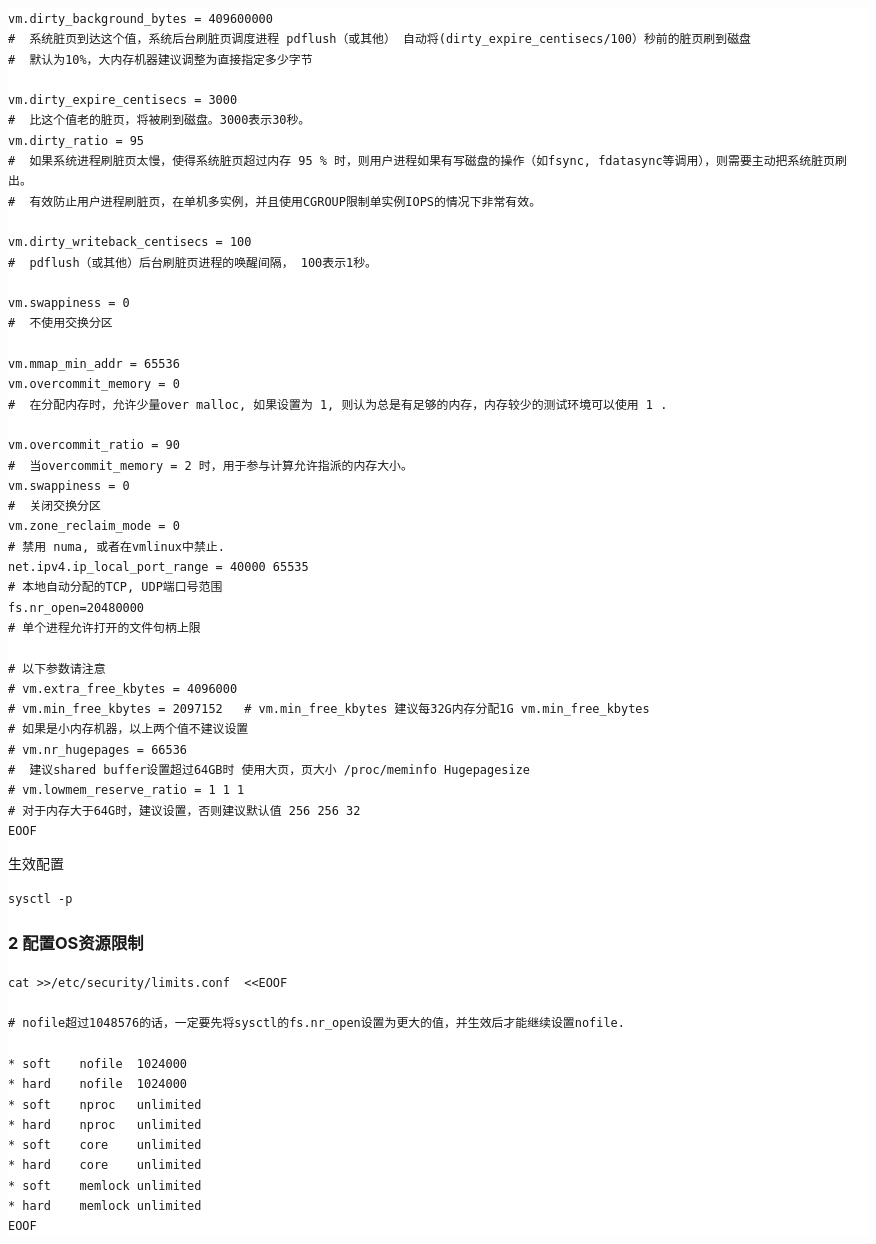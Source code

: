```    
vm.dirty_background_bytes = 409600000           
#  系统脏页到达这个值，系统后台刷脏页调度进程 pdflush（或其他） 自动将(dirty_expire_centisecs/100）秒前的脏页刷到磁盘    
#  默认为10%，大内存机器建议调整为直接指定多少字节    
    
vm.dirty_expire_centisecs = 3000                 
#  比这个值老的脏页，将被刷到磁盘。3000表示30秒。    
vm.dirty_ratio = 95                              
#  如果系统进程刷脏页太慢，使得系统脏页超过内存 95 % 时，则用户进程如果有写磁盘的操作（如fsync, fdatasync等调用），则需要主动把系统脏页刷出。    
#  有效防止用户进程刷脏页，在单机多实例，并且使用CGROUP限制单实例IOPS的情况下非常有效。      
    
vm.dirty_writeback_centisecs = 100                
#  pdflush（或其他）后台刷脏页进程的唤醒间隔， 100表示1秒。    
    
vm.swappiness = 0    
#  不使用交换分区    
    
vm.mmap_min_addr = 65536    
vm.overcommit_memory = 0         
#  在分配内存时，允许少量over malloc, 如果设置为 1, 则认为总是有足够的内存，内存较少的测试环境可以使用 1 .      
    
vm.overcommit_ratio = 90         
#  当overcommit_memory = 2 时，用于参与计算允许指派的内存大小。    
vm.swappiness = 0                
#  关闭交换分区    
vm.zone_reclaim_mode = 0         
# 禁用 numa, 或者在vmlinux中禁止.     
net.ipv4.ip_local_port_range = 40000 65535        
# 本地自动分配的TCP, UDP端口号范围    
fs.nr_open=20480000    
# 单个进程允许打开的文件句柄上限    
    
# 以下参数请注意    
# vm.extra_free_kbytes = 4096000    
# vm.min_free_kbytes = 2097152   # vm.min_free_kbytes 建议每32G内存分配1G vm.min_free_kbytes  
# 如果是小内存机器，以上两个值不建议设置    
# vm.nr_hugepages = 66536        
#  建议shared buffer设置超过64GB时 使用大页，页大小 /proc/meminfo Hugepagesize    
# vm.lowmem_reserve_ratio = 1 1 1    
# 对于内存大于64G时，建议设置，否则建议默认值 256 256 32    
EOOF
```    
    
生效配置    
    
```    
sysctl -p    
```    
      
### 2 配置OS资源限制    
```    
cat >>/etc/security/limits.conf  <<EOOF
    
# nofile超过1048576的话，一定要先将sysctl的fs.nr_open设置为更大的值，并生效后才能继续设置nofile.    
    
* soft    nofile  1024000    
* hard    nofile  1024000    
* soft    nproc   unlimited    
* hard    nproc   unlimited    
* soft    core    unlimited    
* hard    core    unlimited    
* soft    memlock unlimited    
* hard    memlock unlimited    
EOOF
```    
      